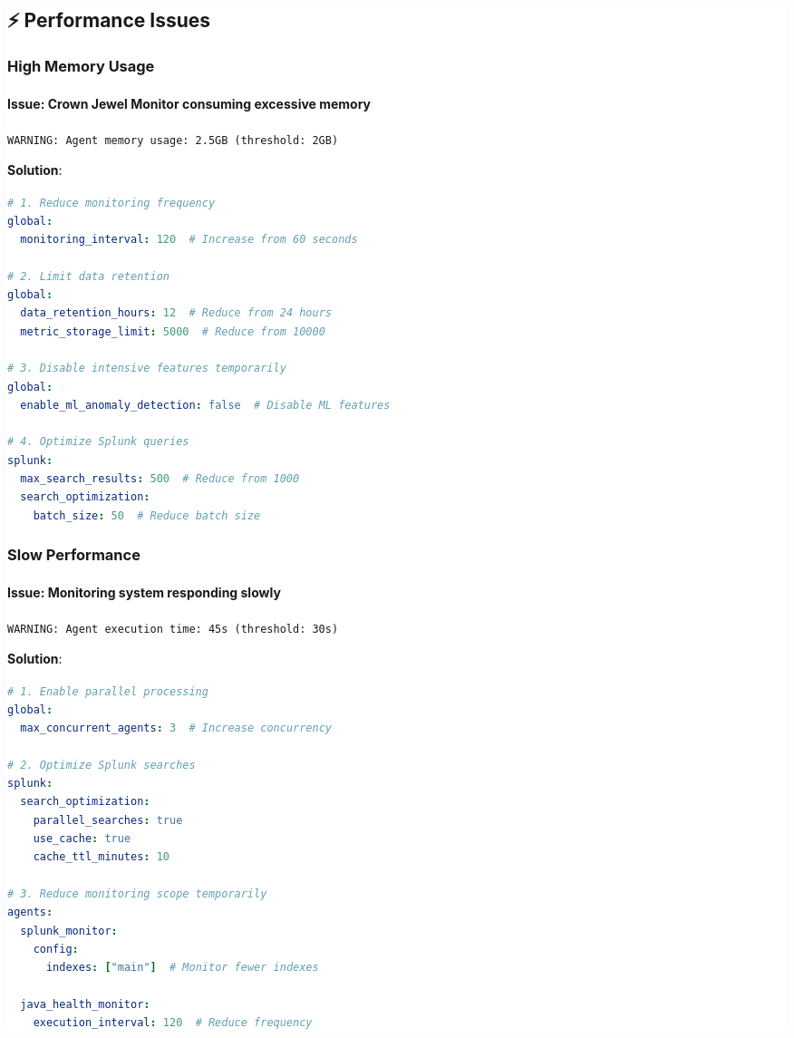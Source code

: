 ## ⚡ Performance Issues

### High Memory Usage

#### **Issue**: Crown Jewel Monitor consuming excessive memory
```
WARNING: Agent memory usage: 2.5GB (threshold: 2GB)
```

**Solution**:
```yaml
# 1. Reduce monitoring frequency
global:
  monitoring_interval: 120  # Increase from 60 seconds

# 2. Limit data retention
global:
  data_retention_hours: 12  # Reduce from 24 hours
  metric_storage_limit: 5000  # Reduce from 10000

# 3. Disable intensive features temporarily
global:
  enable_ml_anomaly_detection: false  # Disable ML features

# 4. Optimize Splunk queries
splunk:
  max_search_results: 500  # Reduce from 1000
  search_optimization:
    batch_size: 50  # Reduce batch size
```

### Slow Performance

#### **Issue**: Monitoring system responding slowly
```
WARNING: Agent execution time: 45s (threshold: 30s)
```

**Solution**:
```yaml
# 1. Enable parallel processing
global:
  max_concurrent_agents: 3  # Increase concurrency

# 2. Optimize Splunk searches
splunk:
  search_optimization:
    parallel_searches: true
    use_cache: true
    cache_ttl_minutes: 10

# 3. Reduce monitoring scope temporarily
agents:
  splunk_monitor:
    config:
      indexes: ["main"]  # Monitor fewer indexes
      
  java_health_monitor:
    execution_interval: 120  # Reduce frequency
```
